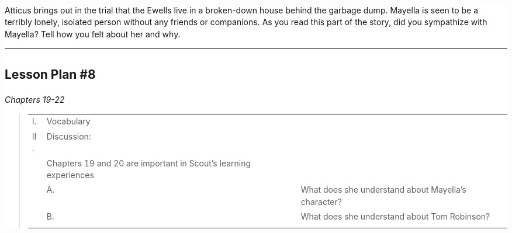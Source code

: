 </tr>
</table>
</dl>
</blockquote>
Atticus brings out in the trial that the Ewells live in a broken-down house behind the garbage dump. Mayella is seen to be a terribly lonely, isolated person without any friends or companions. As you read this part of the story, did you sympathize with Mayella? Tell how you felt about her and why.
<hr/>
<h2>
Lesson Plan #8
</h2>
<p>
<i>
Chapters 19-22
</i>
</p>
<blockquote>
<dl>
<table border="0">
<tr>
<td>
I.
</td>
<td>
Vocabulary
</td>
</tr>
<tr>
<td>
II.
</td>
<td>
Discussion:
</td>
</tr>
<tr>
<td>
</td>
<td>
Chapters 19 and 20 are important in Scout’s learning experiences
</td>
</tr>
<tr>
<td>
</td>
<td>
A.
</td>
<td>
What does she understand about Mayella’s character?
</td>
</tr>
<tr>
<td>
</td>
<td>
B.
</td>
<td>
What does she understand about Tom Robinson?
</td>
</tr>
<tr>
<td>